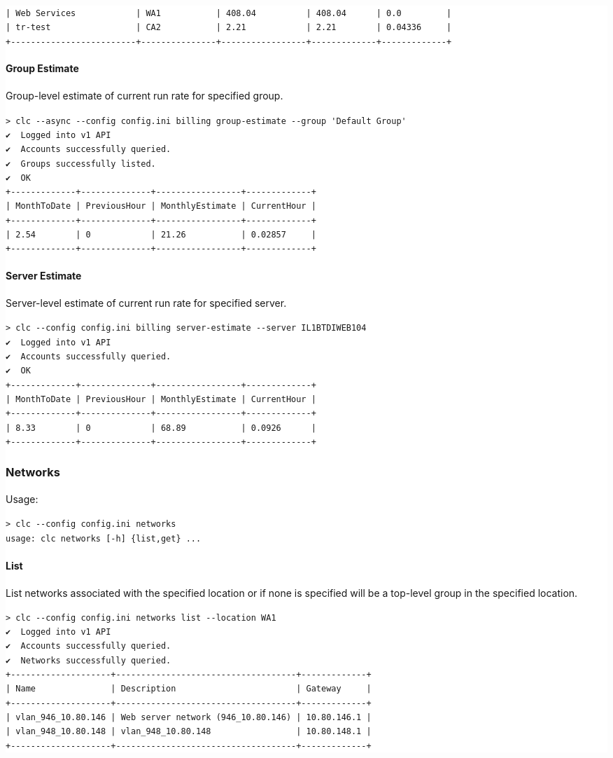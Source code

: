 ```
| Web Services            | WA1           | 408.04          | 408.04      | 0.0         |
| tr-test                 | CA2           | 2.21            | 2.21        | 0.04336     |
+-------------------------+---------------+-----------------+-------------+-------------+
```

#### Group Estimate
Group-level estimate of current run rate for specified group.
```
> clc --async --config config.ini billing group-estimate --group 'Default Group'
✔  Logged into v1 API
✔  Accounts successfully queried.
✔  Groups successfully listed.
✔  OK
+-------------+--------------+-----------------+-------------+
| MonthToDate | PreviousHour | MonthlyEstimate | CurrentHour |
+-------------+--------------+-----------------+-------------+
| 2.54        | 0            | 21.26           | 0.02857     |
+-------------+--------------+-----------------+-------------+
```

#### Server Estimate
Server-level estimate of current run rate for specified server.
```
> clc --config config.ini billing server-estimate --server IL1BTDIWEB104
✔  Logged into v1 API
✔  Accounts successfully queried.
✔  OK
+-------------+--------------+-----------------+-------------+
| MonthToDate | PreviousHour | MonthlyEstimate | CurrentHour |
+-------------+--------------+-----------------+-------------+
| 8.33        | 0            | 68.89           | 0.0926      |
+-------------+--------------+-----------------+-------------+
```

### Networks
Usage:
```
> clc --config config.ini networks
usage: clc networks [-h] {list,get} ...
```

#### List
List networks associated with the specified location or if none is specified will be a top-level group in the specified location.
```
> clc --config config.ini networks list --location WA1
✔  Logged into v1 API
✔  Accounts successfully queried.
✔  Networks successfully queried.
+--------------------+------------------------------------+-------------+
| Name               | Description                        | Gateway     |
+--------------------+------------------------------------+-------------+
| vlan_946_10.80.146 | Web server network (946_10.80.146) | 10.80.146.1 |
| vlan_948_10.80.148 | vlan_948_10.80.148                 | 10.80.148.1 |
+--------------------+------------------------------------+-------------+
```
